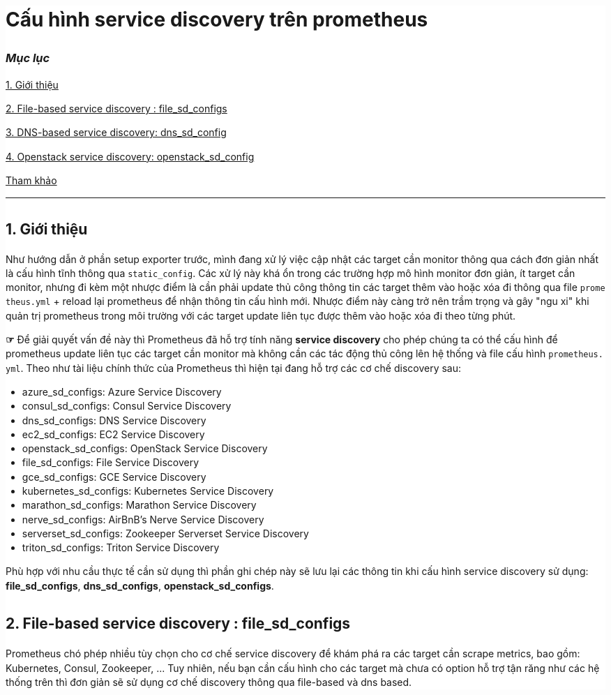 # Cấu hình service discovery trên prometheus 

### ***Mục lục***

[1. Giới thiệu](#1)

[2. File-based service discovery : file_sd_configs](#2)

[3. DNS-based service discovery: dns_sd_config ](#3)

[4. Openstack service discovery: openstack_sd_config](#4)

[Tham khảo](#thamkhao)

---

<a name = '1'></a>

## 1. Giới thiệu

Như hướng dẫn ở phần setup exporter trước, mình đang xử lý việc cập nhật các target cần monitor thông qua cách đơn giản nhất là cấu hình tĩnh thông qua `static_config`. Các xử lý này khá ổn trong các trường hợp mô hình monitor đơn giản, ít target cần monitor, nhưng đi kèm một nhược điểm là cần phải update thủ công  thông tin các target thêm vào hoặc xóa đi thông qua file `prometheus.yml` + reload lại prometheus để nhận thông tin cấu hình mới. Nhược điểm này càng trở nên trầm trọng và gây "ngu xi" khi quản trị prometheus trong môi trường với các target update liên tục được thêm vào hoặc xóa đi theo từng phút. 

**☞** Để giải quyết vấn đề này thì Prometheus đã hỗ trợ tính năng **service discovery** cho phép chúng ta có thể cấu hình để prometheus update liên tục các target cần monitor mà không cần các tác động thủ công lên hệ thống và file cấu hình `prometheus.yml`. Theo như tài liệu chính thức của Prometheus thì hiện tại đang hỗ trợ các cơ chế discovery sau: 

- azure_sd_configs: Azure Service Discovery
- consul_sd_configs: Consul Service Discovery
- dns_sd_configs: DNS Service Discovery
- ec2_sd_configs: EC2 Service Discovery
- openstack_sd_configs: OpenStack Service Discovery
- file_sd_configs: File Service Discovery
- gce_sd_configs: GCE Service Discovery
- kubernetes_sd_configs: Kubernetes Service Discovery
- marathon_sd_configs: Marathon Service Discovery
- nerve_sd_configs: AirBnB’s Nerve Service Discovery
- serverset_sd_configs: Zookeeper Serverset Service Discovery
- triton_sd_configs: Triton Service Discovery

Phù hợp với nhu cầu thực tế cần sử dụng thì phần ghi chép này sẽ lưu lại các thông tin khi cấu hình service discovery sử dụng: **file_sd_configs**, **dns_sd_configs**, **openstack_sd_configs**.

<a name = '2'></a>

## 2. File-based service discovery : file_sd_configs

Prometheus chó phép nhiều tùy chọn  cho cơ chế service discovery để khám phá ra các target cần scrape metrics, bao gồm: Kubernetes, Consul, Zookeeper, ... Tuy nhiên, nếu bạn cần cấu hình cho các target mà chưa có option hỗ trợ tận răng như các hệ thống trên thì đơn giản sẽ sử dụng cơ chế discovery thông qua file-based và dns based. 
